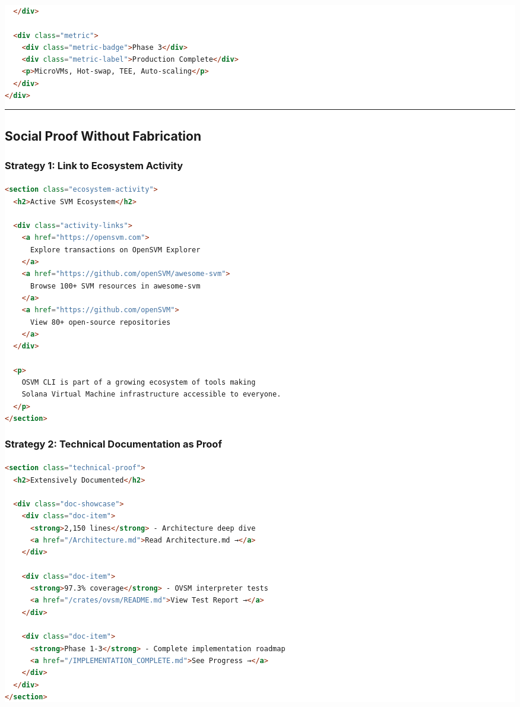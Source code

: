 ```html
  </div>

  <div class="metric">
    <div class="metric-badge">Phase 3</div>
    <div class="metric-label">Production Complete</div>
    <p>MicroVMs, Hot-swap, TEE, Auto-scaling</p>
  </div>
</div>
```

---

## Social Proof Without Fabrication

### Strategy 1: Link to Ecosystem Activity
```html
<section class="ecosystem-activity">
  <h2>Active SVM Ecosystem</h2>

  <div class="activity-links">
    <a href="https://opensvm.com">
      Explore transactions on OpenSVM Explorer
    </a>
    <a href="https://github.com/openSVM/awesome-svm">
      Browse 100+ SVM resources in awesome-svm
    </a>
    <a href="https://github.com/openSVM">
      View 80+ open-source repositories
    </a>
  </div>

  <p>
    OSVM CLI is part of a growing ecosystem of tools making
    Solana Virtual Machine infrastructure accessible to everyone.
  </p>
</section>
```

### Strategy 2: Technical Documentation as Proof
```html
<section class="technical-proof">
  <h2>Extensively Documented</h2>

  <div class="doc-showcase">
    <div class="doc-item">
      <strong>2,150 lines</strong> - Architecture deep dive
      <a href="/Architecture.md">Read Architecture.md →</a>
    </div>

    <div class="doc-item">
      <strong>97.3% coverage</strong> - OVSM interpreter tests
      <a href="/crates/ovsm/README.md">View Test Report →</a>
    </div>

    <div class="doc-item">
      <strong>Phase 1-3</strong> - Complete implementation roadmap
      <a href="/IMPLEMENTATION_COMPLETE.md">See Progress →</a>
    </div>
  </div>
</section>
```
